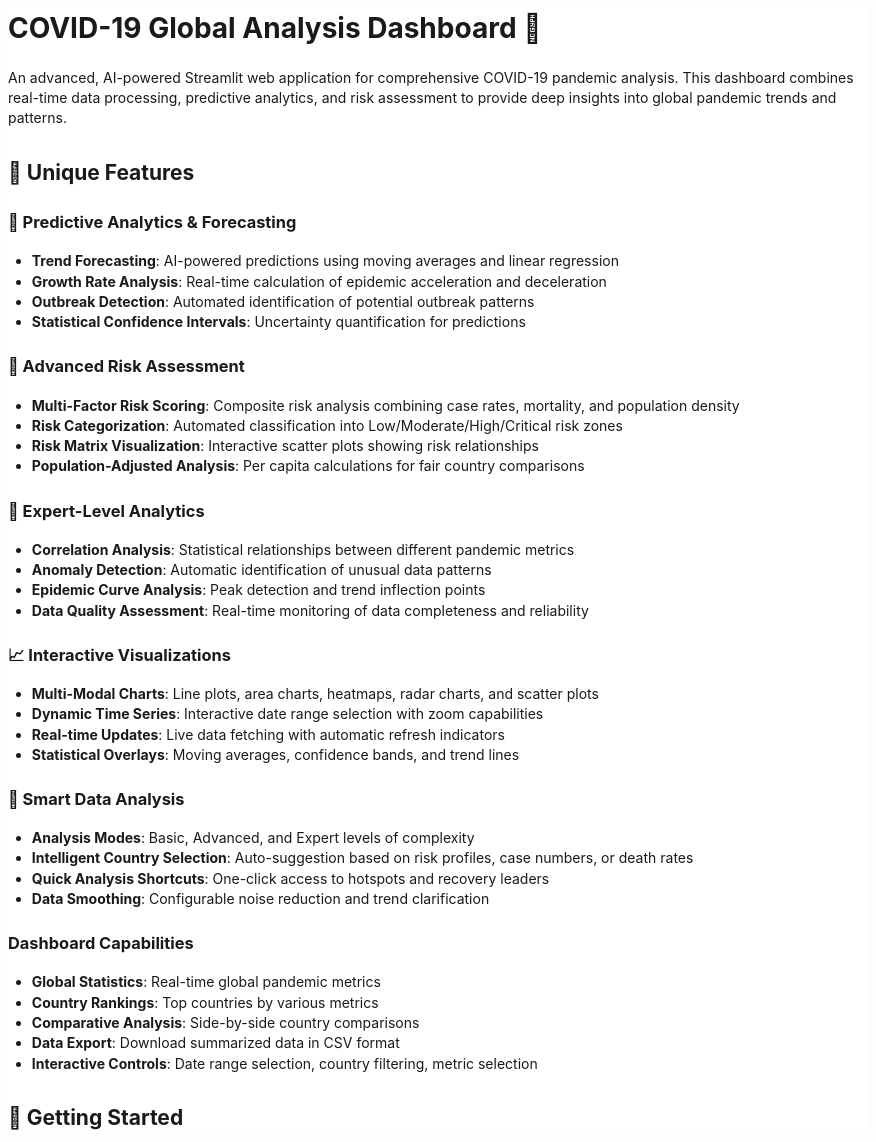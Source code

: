 # COVID-19 Global Analysis Dashboard 🦠

An advanced, AI-powered Streamlit web application for comprehensive COVID-19 pandemic analysis. This dashboard combines real-time data processing, predictive analytics, and risk assessment to provide deep insights into global pandemic trends and patterns.

## 🌟 Unique Features

### 🔮 Predictive Analytics & Forecasting
- **Trend Forecasting**: AI-powered predictions using moving averages and linear regression
- **Growth Rate Analysis**: Real-time calculation of epidemic acceleration and deceleration
- **Outbreak Detection**: Automated identification of potential outbreak patterns
- **Statistical Confidence Intervals**: Uncertainty quantification for predictions

### 🎯 Advanced Risk Assessment
- **Multi-Factor Risk Scoring**: Composite risk analysis combining case rates, mortality, and population density
- **Risk Categorization**: Automated classification into Low/Moderate/High/Critical risk zones
- **Risk Matrix Visualization**: Interactive scatter plots showing risk relationships
- **Population-Adjusted Analysis**: Per capita calculations for fair country comparisons

### 🔬 Expert-Level Analytics
- **Correlation Analysis**: Statistical relationships between different pandemic metrics
- **Anomaly Detection**: Automatic identification of unusual data patterns
- **Epidemic Curve Analysis**: Peak detection and trend inflection points
- **Data Quality Assessment**: Real-time monitoring of data completeness and reliability

### 📈 Interactive Visualizations
- **Multi-Modal Charts**: Line plots, area charts, heatmaps, radar charts, and scatter plots
- **Dynamic Time Series**: Interactive date range selection with zoom capabilities
- **Real-time Updates**: Live data fetching with automatic refresh indicators
- **Statistical Overlays**: Moving averages, confidence bands, and trend lines

### 🧠 Smart Data Analysis
- **Analysis Modes**: Basic, Advanced, and Expert levels of complexity
- **Intelligent Country Selection**: Auto-suggestion based on risk profiles, case numbers, or death rates
- **Quick Analysis Shortcuts**: One-click access to hotspots and recovery leaders
- **Data Smoothing**: Configurable noise reduction and trend clarification

### Dashboard Capabilities
- **Global Statistics**: Real-time global pandemic metrics
- **Country Rankings**: Top countries by various metrics
- **Comparative Analysis**: Side-by-side country comparisons
- **Data Export**: Download summarized data in CSV format
- **Interactive Controls**: Date range selection, country filtering, metric selection

## 🚀 Getting Started
